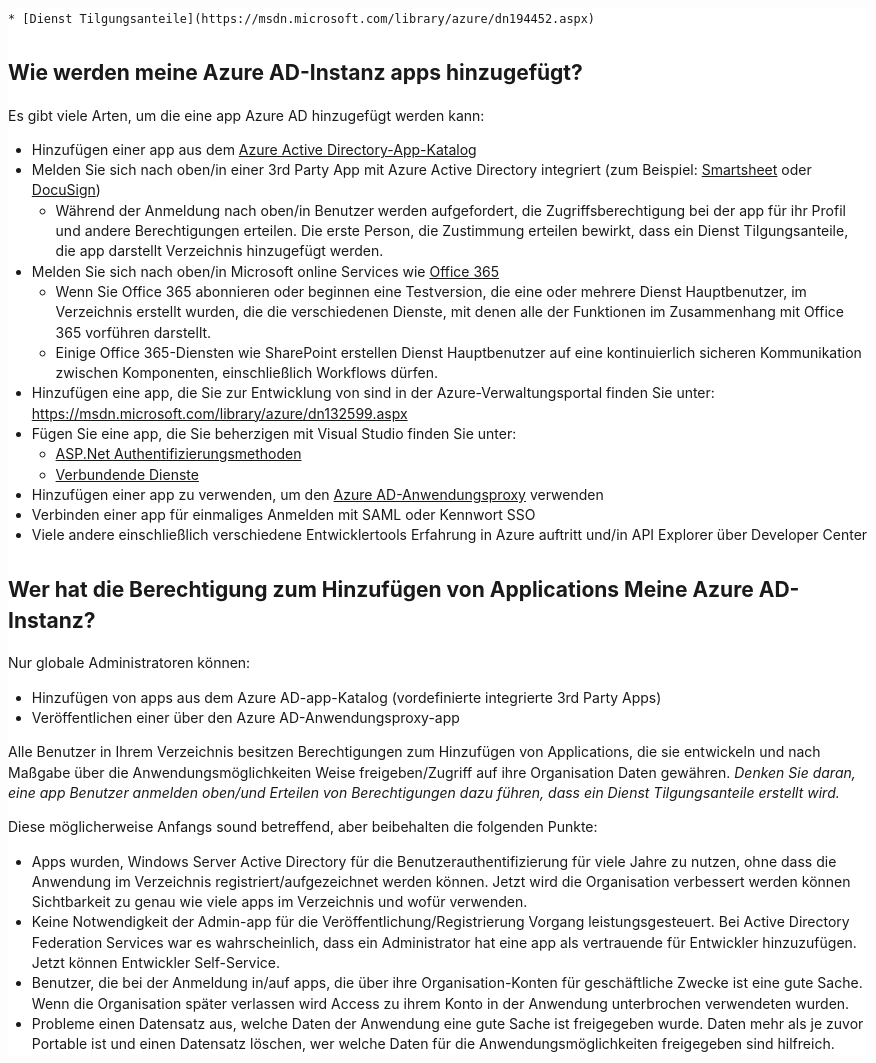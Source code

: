     * [Dienst Tilgungsanteile](https://msdn.microsoft.com/library/azure/dn194452.aspx)


## <a name="how-are-apps-added-to-my-azure-ad-instance"></a>Wie werden meine Azure AD-Instanz apps hinzugefügt?
Es gibt viele Arten, um die eine app Azure AD hinzugefügt werden kann:

* Hinzufügen einer app aus dem [Azure Active Directory-App-Katalog](https://azure.microsoft.com/updates/azure-active-directory-over-1000-apps/)
* Melden Sie sich nach oben/in einer 3rd Party App mit Azure Active Directory integriert (zum Beispiel: [Smartsheet](https://app.smartsheet.com/b/home) oder [DocuSign](https://www.docusign.net/member/MemberLogin.aspx))
    * Während der Anmeldung nach oben/in Benutzer werden aufgefordert, die Zugriffsberechtigung bei der app für ihr Profil und andere Berechtigungen erteilen.  Die erste Person, die Zustimmung erteilen bewirkt, dass ein Dienst Tilgungsanteile, die app darstellt Verzeichnis hinzugefügt werden.
* Melden Sie sich nach oben/in Microsoft online Services wie [Office 365](http://products.office.com/)
    * Wenn Sie Office 365 abonnieren oder beginnen eine Testversion, die eine oder mehrere Dienst Hauptbenutzer, im Verzeichnis erstellt wurden, die die verschiedenen Dienste, mit denen alle der Funktionen im Zusammenhang mit Office 365 vorführen darstellt.
    * Einige Office 365-Diensten wie SharePoint erstellen Dienst Hauptbenutzer auf eine kontinuierlich sicheren Kommunikation zwischen Komponenten, einschließlich Workflows dürfen.
* Hinzufügen eine app, die Sie zur Entwicklung von sind in der Azure-Verwaltungsportal finden Sie unter: https://msdn.microsoft.com/library/azure/dn132599.aspx
* Fügen Sie eine app, die Sie beherzigen mit Visual Studio finden Sie unter:
    * [ASP.Net Authentifizierungsmethoden](http://www.asp.net/visual-studio/overview/2013/creating-web-projects-in-visual-studio#orgauthoptions)
    * [Verbundende Dienste](http://blogs.msdn.com/b/visualstudio/archive/2014/11/19/connecting-to-cloud-services.aspx)
* Hinzufügen einer app zu verwenden, um den [Azure AD-Anwendungsproxy](https://msdn.microsoft.com/library/azure/dn768219.aspx) verwenden
* Verbinden einer app für einmaliges Anmelden mit SAML oder Kennwort SSO
* Viele andere einschließlich verschiedene Entwicklertools Erfahrung in Azure auftritt und/in API Explorer über Developer Center

## <a name="who-has-permission-to-add-applications-to-my-azure-ad-instance"></a>Wer hat die Berechtigung zum Hinzufügen von Applications Meine Azure AD-Instanz?

Nur globale Administratoren können:

* Hinzufügen von apps aus dem Azure AD-app-Katalog (vordefinierte integrierte 3rd Party Apps)
* Veröffentlichen einer über den Azure AD-Anwendungsproxy-app

Alle Benutzer in Ihrem Verzeichnis besitzen Berechtigungen zum Hinzufügen von Applications, die sie entwickeln und nach Maßgabe über die Anwendungsmöglichkeiten Weise freigeben/Zugriff auf ihre Organisation Daten gewähren.  *Denken Sie daran, eine app Benutzer anmelden oben/und Erteilen von Berechtigungen dazu führen, dass ein Dienst Tilgungsanteile erstellt wird.*

Diese möglicherweise Anfangs sound betreffend, aber beibehalten die folgenden Punkte:

* Apps wurden, Windows Server Active Directory für die Benutzerauthentifizierung für viele Jahre zu nutzen, ohne dass die Anwendung im Verzeichnis registriert/aufgezeichnet werden können.  Jetzt wird die Organisation verbessert werden können Sichtbarkeit zu genau wie viele apps im Verzeichnis und wofür verwenden.
* Keine Notwendigkeit der Admin-app für die Veröffentlichung/Registrierung Vorgang leistungsgesteuert.  Bei Active Directory Federation Services war es wahrscheinlich, dass ein Administrator hat eine app als vertrauende für Entwickler hinzuzufügen.  Jetzt können Entwickler Self-Service.
* Benutzer, die bei der Anmeldung in/auf apps, die über ihre Organisation-Konten für geschäftliche Zwecke ist eine gute Sache.  Wenn die Organisation später verlassen wird Access zu ihrem Konto in der Anwendung unterbrochen verwendeten wurden.
* Probleme einen Datensatz aus, welche Daten der Anwendung eine gute Sache ist freigegeben wurde.  Daten mehr als je zuvor Portable ist und einen Datensatz löschen, wer welche Daten für die Anwendungsmöglichkeiten freigegeben sind hilfreich.